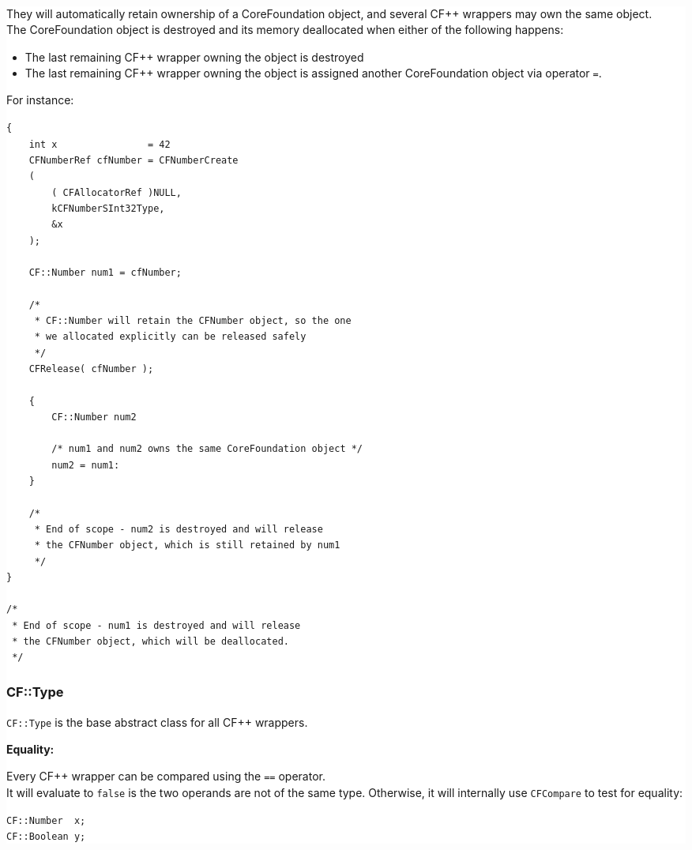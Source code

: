 They will automatically retain ownership of a CoreFoundation object, and several CF++ wrappers may own the same object.  
The CoreFoundation object is destroyed and its memory deallocated when either of the following happens:

  * The last remaining CF++ wrapper owning the object is destroyed
  * The last remaining CF++ wrapper owning the object is assigned another CoreFoundation object via operator `=`.

For instance:

    {
        int x                = 42
        CFNumberRef cfNumber = CFNumberCreate
        (
            ( CFAllocatorRef )NULL,
            kCFNumberSInt32Type,
            &x
        );
        
        CF::Number num1 = cfNumber;
        
        /*
         * CF::Number will retain the CFNumber object, so the one
         * we allocated explicitly can be released safely
         */
        CFRelease( cfNumber );
        
        {
            CF::Number num2
            
            /* num1 and num2 owns the same CoreFoundation object */
            num2 = num1:
        }
        
        /*
         * End of scope - num2 is destroyed and will release
         * the CFNumber object, which is still retained by num1
         */
    }
        
    /*
     * End of scope - num1 is destroyed and will release
     * the CFNumber object, which will be deallocated.
     */

### CF::Type

`CF::Type` is the base abstract class for all CF++ wrappers.

**Equality:**

Every CF++ wrapper can be compared using the `==` operator.  
It will evaluate to `false` is the two operands are not of the same type. Otherwise, it will internally use `CFCompare` to test for equality:

    CF::Number  x;
    CF::Boolean y;
    
